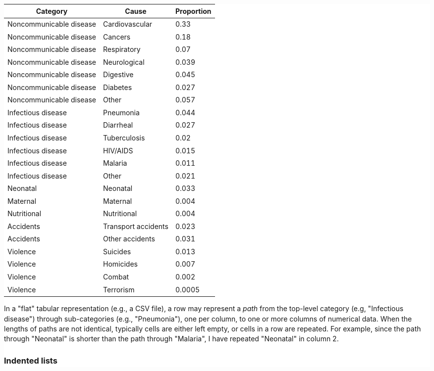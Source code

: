 | Category                | Cause               | Proportion |
|-------------------------|---------------------|------------|
| Noncommunicable disease | Cardiovascular      | 0.33       |
| Noncommunicable disease | Cancers             | 0.18       |
| Noncommunicable disease | Respiratory         | 0.07       |
| Noncommunicable disease | Neurological        | 0.039      |
| Noncommunicable disease | Digestive           | 0.045      |
| Noncommunicable disease | Diabetes            | 0.027      |
| Noncommunicable disease | Other               | 0.057      | 
| Infectious disease      | Pneumonia           | 0.044      |
| Infectious disease      | Diarrheal           | 0.027      |
| Infectious disease      | Tuberculosis        | 0.02       |
| Infectious disease      | HIV/AIDS            | 0.015      |
| Infectious disease      | Malaria             | 0.011      |     
| Infectious disease      | Other               | 0.021      |
| Neonatal                | Neonatal            | 0.033      |
| Maternal                | Maternal            | 0.004      |
| Nutritional             | Nutritional         | 0.004      |
| Accidents               | Transport accidents | 0.023      |
| Accidents               | Other accidents     | 0.031      |
| Violence                | Suicides            | 0.013      | 
| Violence                | Homicides           | 0.007      |
| Violence                | Combat              | 0.002      |
| Violence                | Terrorism           | 0.0005     |

In a "flat" tabular representation (e.g., a CSV file), a row may 
represent a _path_ from the top-level category (e.g, "Infectious 
disease") through sub-categories (e.g., "Pneumonia"), one per column,
to one or 
more columns of numerical data.  When the lengths of paths are not
identical, typically cells are either left empty, or cells in a row
are repeated.  For example, since the path through "Neonatal" is shorter
than the path through "Malaria", I have repeated "Neonatal" in column 2.

###  Indented lists 
